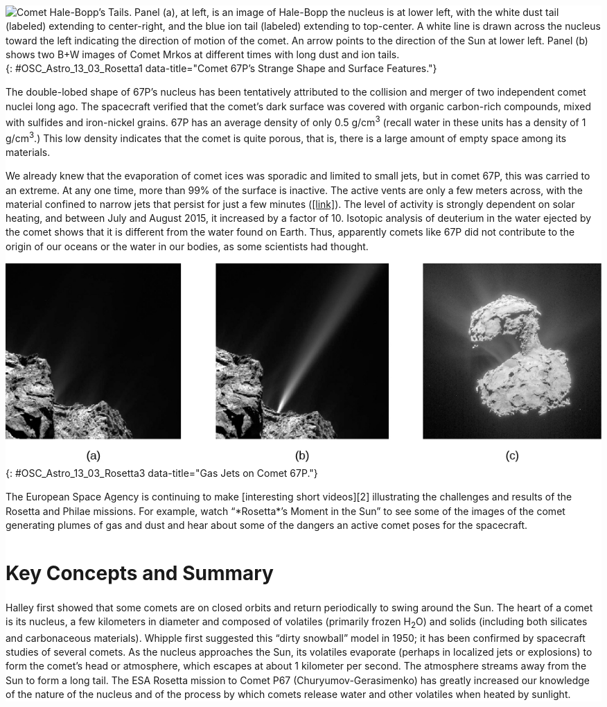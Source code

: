  ![Comet Hale-Bopp&#x2019;s Tails. Panel (a), at left, is an image of Hale-Bopp the nucleus is at lower left, with the white dust tail (labeled) extending to center-right, and the blue ion tail (labeled) extending to top-center. A white line is drawn across the nucleus toward the left indicating the direction of motion of the comet. An arrow points to the direction of the Sun at lower left. Panel (b) shows two B+W images of Comet Mrkos at different times with long dust and ion tails.](../resources/OSC_Astro_13_03_Rosetta1.jpg "(a) This image from the Rosetta camera was taken from a distance of 285 kilometers. The resolution is 5 meters. You can see that the comet consists of two sections with a connecting &#x201C;neck&#x201D; between them. (b) This close-up view of Comet Churyumov-Gerasimenko is from the Philae lander. One of the lander&#x2019;s three feet is visible in the foreground. The lander itself is mostly in shadow. (credit a: modification of work by ESA/Rosetta/MPS for OSIRIS Team MPS/UPD/LAM/IAA/SSO/INTA/UPM/DASP/IDA; credit b: modification of work by ESA/Rosetta/Philae/CIVA)"){: #OSC_Astro_13_03_Rosetta1 data-title="Comet 67P&#x2019;s Strange Shape and Surface Features."}

The double-lobed shape of 67P’s nucleus has been tentatively attributed to the collision and merger of two independent comet nuclei long ago. The spacecraft verified that the comet’s dark surface was covered with organic carbon-rich compounds, mixed with sulfides and iron-nickel grains. 67P has an average density of only 0.5 g/cm<sup>3</sup> (recall water in these units has a density of 1 g/cm<sup>3</sup>.) This low density indicates that the comet is quite porous, that is, there is a large amount of empty space among its materials.

We already knew that the evaporation of comet ices was sporadic and limited to small jets, but in comet 67P, this was carried to an extreme. At any one time, more than 99% of the surface is inactive. The active vents are only a few meters across, with the material confined to narrow jets that persist for just a few minutes ([\[link\]](#OSC_Astro_13_03_Rosetta3)). The level of activity is strongly dependent on solar heating, and between July and August 2015, it increased by a factor of 10. Isotopic analysis of deuterium in the water ejected by the comet shows that it is different from the water found on Earth. Thus, apparently comets like 67P did not contribute to the origin of our oceans or the water in our bodies, as some scientists had thought.

 ![Gas Jets on Comet 67P. Panel (a), at left, a portion of the nucleus is visible at lower left. Along the edge of the nucleus, faint streamers can be seen against the blackness of space. Panel (b), center, the faint streamers have been replaced by a strong, bright jet extending to the upper right. Panel (c), at right, shows the full nucleus at center, surrounded by jets and faint streams of material.](../resources/OSC_Astro_13_03_Rosetta3.jpg "(a) This activity was photographed by the Rosetta spacecraft near perihelion. You can see a jet suddenly appearing; it was active for only a few minutes. (b) This spectacular photo, taken near perihelion, shows the active comet surrounded by multiple jets of gas and dust. (credit a, b: modification of work by ESA/Rosetta/MPS; credit c: modification of work by ESA/Rosetta/NAVCAM)"){: #OSC_Astro_13_03_Rosetta3 data-title="Gas Jets on Comet 67P."}

<div data-type="note" class="note astronomy link-to-learning" markdown="1">
The European Space Agency is continuing to make [interesting short videos][2] illustrating the challenges and results of the Rosetta and Philae missions. For example, watch “*Rosetta*’s Moment in the Sun” to see some of the images of the comet generating plumes of gas and dust and hear about some of the dangers an active comet poses for the spacecraft.

</div>

# Key Concepts and Summary

Halley first showed that some comets are on closed orbits and return periodically to swing around the Sun. The heart of a comet is its nucleus, a few kilometers in diameter and composed of volatiles (primarily frozen H<sub>2</sub>O) and solids (including both silicates and carbonaceous materials). Whipple first suggested this “dirty snowball” model in 1950; it has been confirmed by spacecraft studies of several comets. As the nucleus approaches the Sun, its volatiles evaporate (perhaps in localized jets or explosions) to form the comet’s head or atmosphere, which escapes at about 1 kilometer per second. The atmosphere streams away from the Sun to form a long tail. The ESA Rosetta mission to Comet P67 (Churyumov-Gerasimenko) has greatly increased our knowledge of the nature of the nucleus and of the process by which comets release water and other volatiles when heated by sunlight.


[1]: https://openstaxcollege.org/l/30ESANASAcomet
[2]: https://openstaxcollege.org/l/30ESAvideoros